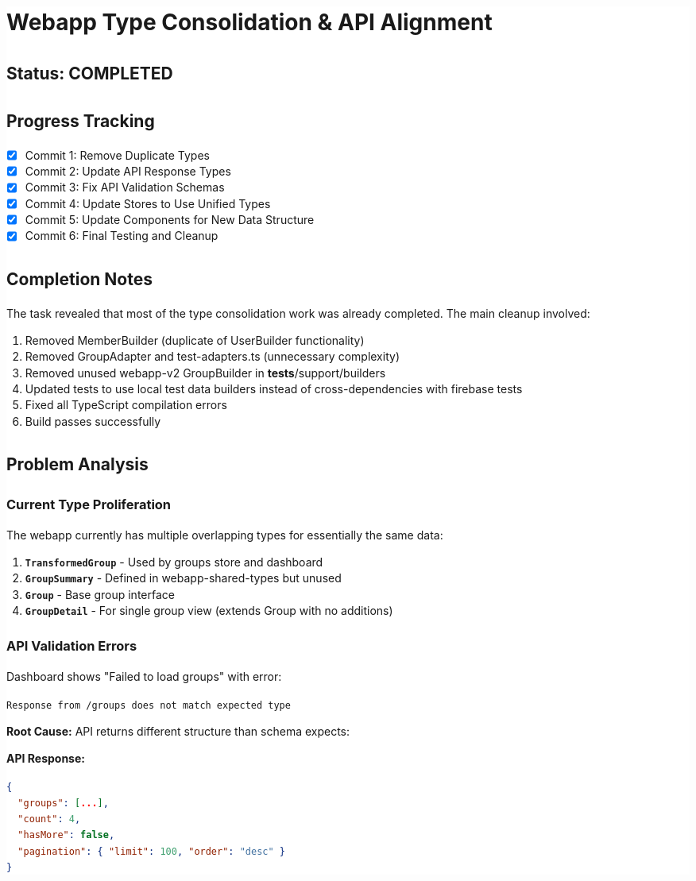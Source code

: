 # Webapp Type Consolidation & API Alignment

## Status: COMPLETED

## Progress Tracking
- [x] Commit 1: Remove Duplicate Types
- [x] Commit 2: Update API Response Types  
- [x] Commit 3: Fix API Validation Schemas
- [x] Commit 4: Update Stores to Use Unified Types
- [x] Commit 5: Update Components for New Data Structure
- [x] Commit 6: Final Testing and Cleanup

## Completion Notes
The task revealed that most of the type consolidation work was already completed. The main cleanup involved:
1. Removed MemberBuilder (duplicate of UserBuilder functionality)
2. Removed GroupAdapter and test-adapters.ts (unnecessary complexity)
3. Removed unused webapp-v2 GroupBuilder in __tests__/support/builders
4. Updated tests to use local test data builders instead of cross-dependencies with firebase tests
5. Fixed all TypeScript compilation errors
6. Build passes successfully

## Problem Analysis

### Current Type Proliferation
The webapp currently has multiple overlapping types for essentially the same data:

1. **`TransformedGroup`** - Used by groups store and dashboard
2. **`GroupSummary`** - Defined in webapp-shared-types but unused
3. **`Group`** - Base group interface 
4. **`GroupDetail`** - For single group view (extends Group with no additions)

### API Validation Errors
Dashboard shows "Failed to load groups" with error:
```
Response from /groups does not match expected type
```

**Root Cause:** API returns different structure than schema expects:

**API Response:**
```json
{
  "groups": [...],
  "count": 4,
  "hasMore": false,
  "pagination": { "limit": 100, "order": "desc" }
}
```
